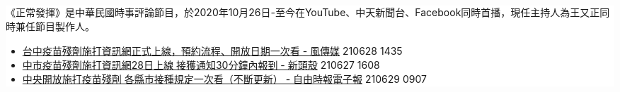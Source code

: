 《正常發揮》是中華民國時事評論節目，於2020年10月26日-至今在YouTube、中天新聞台、Facebook同時首播，現任主持人為王又正同時兼任節目製作人。


- [台中疫苗殘劑施打資訊網正式上線，預約流程、開放日期一次看 - 風傳媒](https://www.storm.mg/lifestyle/3778803 "台中疫苗殘劑施打資訊網正式上線，預約流程、開放日期一次看 - 風傳媒") 210628 1435
- [中市疫苗殘劑施打資訊網28日上線 接獲通知30分鐘內報到 - 新頭殼](https://newtalk.tw/news/view/2021-06-27/595254 "中市疫苗殘劑施打資訊網28日上線 接獲通知30分鐘內報到 - 新頭殼") 210627 1608
- [中央開放施打疫苗殘劑 各縣市接種規定一次看（不斷更新） - 自由時報電子報](https://news.ltn.com.tw/news/life/breakingnews/3582640 "中央開放施打疫苗殘劑 各縣市接種規定一次看（不斷更新） - 自由時報電子報") 210629 0907
